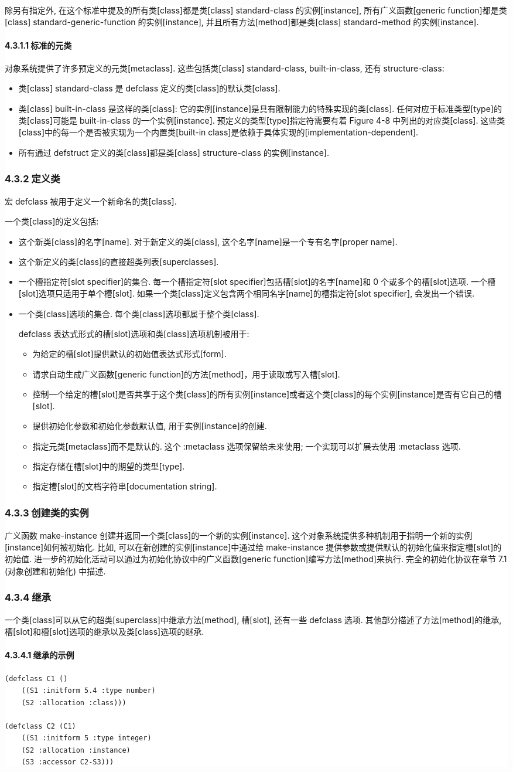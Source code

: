 除另有指定外, 在这个标准中提及的所有类[class]都是类[class] standard-class 的实例[instance], 所有广义函数[generic function]都是类[class] standard-generic-function 的实例[instance], 并且所有方法[method]都是类[class] standard-method 的实例[instance]. 

#### 4.3.1.1 标准的元类

对象系统提供了许多预定义的元类[metaclass]. 这些包括类[class] standard-class, built-in-class, 还有 structure-class:

* 类[class] standard-class 是 defclass 定义的类[class]的默认类[class].

* 类[class] built-in-class 是这样的类[class]: 它的实例[instance]是具有限制能力的特殊实现的类[class]. 任何对应于标准类型[type]的类[class]可能是 built-in-class 的一个实例[instance]. 预定义的类型[type]指定符需要有着 Figure 4-8 中列出的对应类[class]. 这些类[class]中的每一个是否被实现为一个内置类[built-in class]是依赖于具体实现的[implementation-dependent].

* 所有通过 defstruct 定义的类[class]都是类[class] structure-class 的实例[instance]. 

### 4.3.2 <span id="DefiningClasses">定义类</span>

宏 defclass 被用于定义一个新命名的类[class].

一个类[class]的定义包括:

* 这个新类[class]的名字[name]. 对于新定义的类[class], 这个名字[name]是一个专有名字[proper name].

* 这个新定义的类[class]的直接超类列表[superclasses].

* 一个槽指定符[slot specifier]的集合. 每一个槽指定符[slot specifier]包括槽[slot]的名字[name]和 0 个或多个的槽[slot]选项. 一个槽[slot]选项只适用于单个槽[slot]. 如果一个类[class]定义包含两个相同名字[name]的槽指定符[slot specifier], 会发出一个错误.

* 一个类[class]选项的集合. 每个类[class]选项都属于整个类[class].

    defclass 表达式形式的槽[slot]选项和类[class]选项机制被用于:

    * 为给定的槽[slot]提供默认的初始值表达式形式[form].

    * 请求自动生成广义函数[generic function]的方法[method]，用于读取或写入槽[slot].

    * 控制一个给定的槽[slot]是否共享于这个类[class]的所有实例[instance]或者这个类[class]的每个实例[instance]是否有它自己的槽[slot].

    * 提供初始化参数和初始化参数默认值, 用于实例[instance]的创建.

    * 指定元类[metaclass]而不是默认的. 这个 :metaclass 选项保留给未来使用; 一个实现可以扩展去使用 :metaclass 选项.

    * 指定存储在槽[slot]中的期望的类型[type].

    * 指定槽[slot]的文档字符串[documentation string]. 

### 4.3.3 <span id="CreatingInstancesClasses">创建类的实例</span>

广义函数 make-instance 创建并返回一个类[class]的一个新的实例[instance]. 这个对象系统提供多种机制用于指明一个新的实例[instance]如何被初始化. 比如, 可以在新创建的实例[instance]中通过给 make-instance 提供参数或提供默认的初始化值来指定槽[slot]的初始值. 进一步的初始化活动可以通过为初始化协议中的广义函数[generic function]编写方法[method]来执行. 完全的初始化协议在章节 7.1 (对象创建和初始化) 中描述. 

### 4.3.4 <span id="Inheritance">继承</span>

一个类[class]可以从它的超类[superclass]中继承方法[method], 槽[slot], 还有一些 defclass 选项. 其他部分描述了方法[method]的继承, 槽[slot]和槽[slot]选项的继承以及类[class]选项的继承.

#### 4.3.4.1 继承的示例

```LISP
(defclass C1 () 
    ((S1 :initform 5.4 :type number) 
    (S2 :allocation :class)))

(defclass C2 (C1) 
    ((S1 :initform 5 :type integer)
    (S2 :allocation :instance)
    (S3 :accessor C2-S3)))
```
